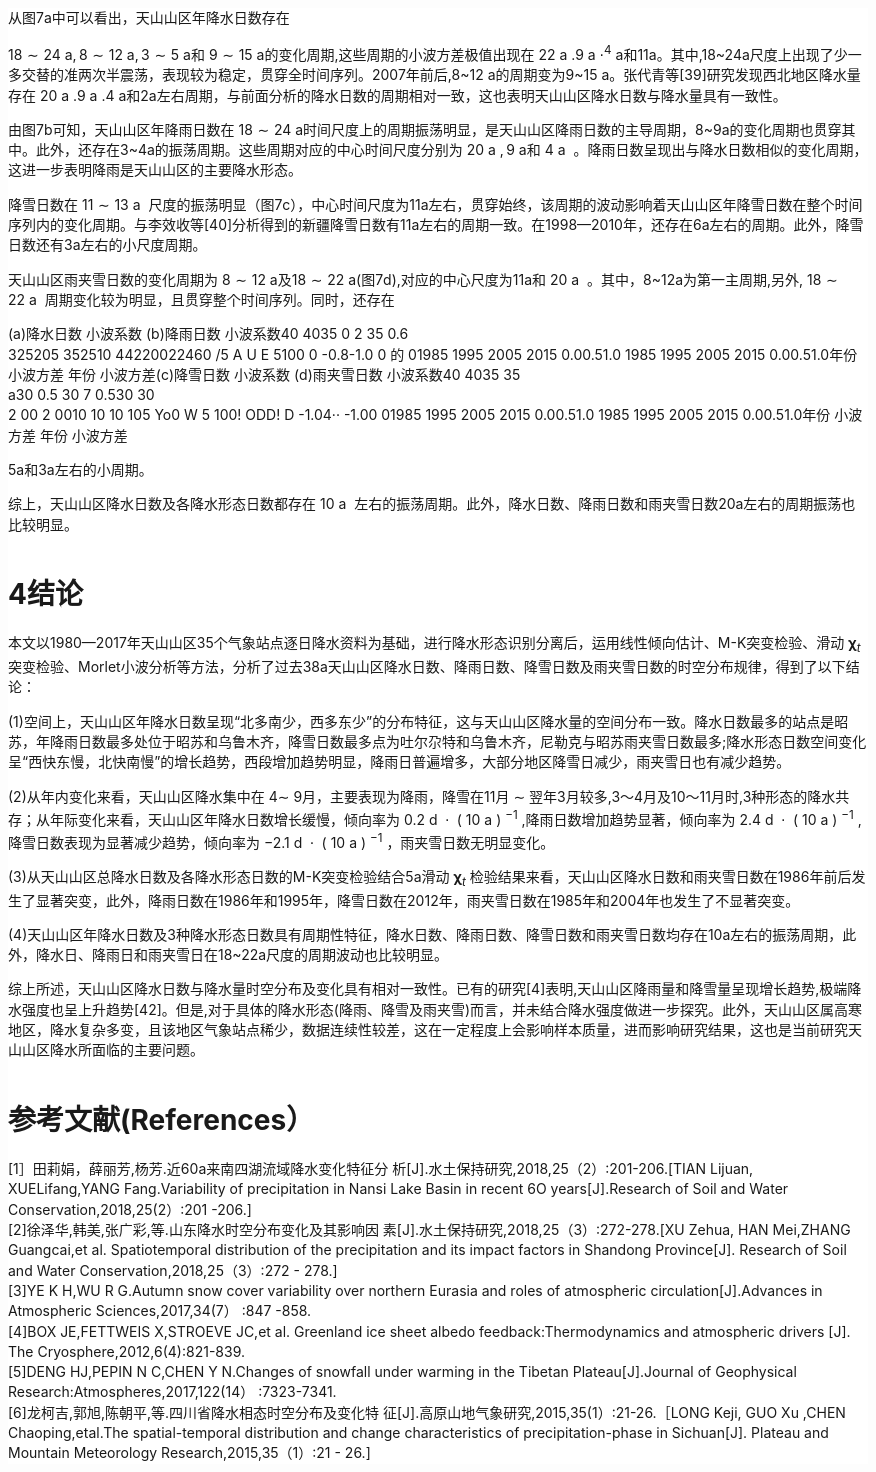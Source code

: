 从图7a中可以看出，天山山区年降水日数存在

$1 8 \sim 2 4 \mathrm { ~ a } , 8 \sim 1 2 \mathrm { ~ a } , 3 \sim 5$ a和 $9 \sim 1 5$ a的变化周期,这些周期的小波方差极值出现在 $2 2 \textrm { a } . 9$ a $\cdot ^ { 4 }$ a和11a。其中,18\~24a尺度上出现了少一多交替的准两次半震荡，表现较为稳定，贯穿全时间序列。2007年前后,8\~12 a的周期变为9\~15 a。张代青等[39]研究发现西北地区降水量存在 $2 0 \textrm { a } . 9 \textrm { a } . 4$ a和2a左右周期，与前面分析的降水日数的周期相对一致，这也表明天山山区降水日数与降水量具有一致性。

由图7b可知，天山山区年降雨日数在 $1 8 \sim 2 4$ a时间尺度上的周期振荡明显，是天山山区降雨日数的主导周期，8\~9a的变化周期也贯穿其中。此外，还存在3\~4a的振荡周期。这些周期对应的中心时间尺度分别为 $2 0 \textrm { a } , 9$ a和 $4 \mathrm { ~ a ~ }$ 。降雨日数呈现出与降水日数相似的变化周期，这进一步表明降雨是天山山区的主要降水形态。

降雪日数在 $1 1 \sim 1 3 \mathrm { ~ a ~ }$ 尺度的振荡明显（图7c），中心时间尺度为11a左右，贯穿始终，该周期的波动影响着天山山区年降雪日数在整个时间序列内的变化周期。与李效收等[40]分析得到的新疆降雪日数有11a左右的周期一致。在1998—2010年，还存在6a左右的周期。此外，降雪日数还有3a左右的小尺度周期。

天山山区雨夹雪日数的变化周期为 $8 \sim 1 2$ a及$1 8 \sim 2 2$ a(图7d),对应的中心尺度为11a和 $2 0 \mathrm { ~ a ~ }$ 。其中，8\~12a为第一主周期,另外, $1 8 \sim 2 2 \mathrm { ~ a ~ }$ 周期变化较为明显，且贯穿整个时间序列。同时，还存在

(a)降水日数 小波系数 (b)降雨日数 小波系数40 4035 0 2 35 0.6  
325205 352510 44220022460 /5 A U E 5100 0 -0.8-1.0 0 的 01985 1995 2005 2015 0.00.51.0 1985 1995 2005 2015 0.00.51.0年份 小波方差 年份 小波方差(c)降雪日数 小波系数 (d)雨夹雪日数 小波系数40 4035 35  
a30 0.5 30 7 0.530 30  
2 00 2 0010 10 10 105 Yo0 W 5 100! ODD! D -1.04·· -1.00 01985 1995 2005 2015 0.00.51.0 1985 1995 2005 2015 0.00.51.0年份 小波方差 年份 小波方差

5a和3a左右的小周期。

综上，天山山区降水日数及各降水形态日数都存在 $1 0 \mathrm { ~ a ~ }$ 左右的振荡周期。此外，降水日数、降雨日数和雨夹雪日数20a左右的周期振荡也比较明显。

# 4结论

本文以1980—2017年天山山区35个气象站点逐日降水资料为基础，进行降水形态识别分离后，运用线性倾向估计、M-K突变检验、滑动 $\mathbf { \chi } _ { t }$ 突变检验、Morlet小波分析等方法，分析了过去38a天山山区降水日数、降雨日数、降雪日数及雨夹雪日数的时空分布规律，得到了以下结论：

(1)空间上，天山山区年降水日数呈现“北多南少，西多东少”的分布特征，这与天山山区降水量的空间分布一致。降水日数最多的站点是昭苏，年降雨日数最多处位于昭苏和乌鲁木齐，降雪日数最多点为吐尔尕特和乌鲁木齐，尼勒克与昭苏雨夹雪日数最多;降水形态日数空间变化呈“西快东慢，北快南慢”的增长趋势，西段增加趋势明显，降雨日普遍增多，大部分地区降雪日减少，雨夹雪日也有减少趋势。

(2)从年内变化来看，天山山区降水集中在 $4 \sim$ 9月，主要表现为降雨，降雪在11月 $\sim$ 翌年3月较多,3～4月及10～11月时,3种形态的降水共存；从年际变化来看，天山山区年降水日数增长缓慢，倾向率为 $0 . 2 \mathrm { ~ d ~ } \cdot \mathrm { ~ ( ~ } 1 0 \mathrm { ~ a ~ ) ~ } ^ { - 1 }$ ,降雨日数增加趋势显著，倾向率为 $2 . 4 \mathrm { ~ d ~ } \cdot \mathrm { ~ ( ~ } 1 0 \mathrm { ~ a ~ ) ~ } ^ { - 1 }$ ,降雪日数表现为显著减少趋势，倾向率为 $- 2 . 1 \mathrm { ~ d ~ } \cdot \mathrm { ~ ( ~ } 1 0 \mathrm { ~ a ~ ) ~ } ^ { - 1 }$ ，雨夹雪日数无明显变化。

(3)从天山山区总降水日数及各降水形态日数的M-K突变检验结合5a滑动 $\mathbf { \chi } _ { t }$ 检验结果来看，天山山区降水日数和雨夹雪日数在1986年前后发生了显著突变，此外，降雨日数在1986年和1995年，降雪日数在2012年，雨夹雪日数在1985年和2004年也发生了不显著突变。

(4)天山山区年降水日数及3种降水形态日数具有周期性特征，降水日数、降雨日数、降雪日数和雨夹雪日数均存在10a左右的振荡周期，此外，降水日、降雨日和雨夹雪日在18\~22a尺度的周期波动也比较明显。

综上所述，天山山区降水日数与降水量时空分布及变化具有相对一致性。已有的研究[4]表明,天山山区降雨量和降雪量呈现增长趋势,极端降水强度也呈上升趋势[42]。但是,对于具体的降水形态(降雨、降雪及雨夹雪)而言，并未结合降水强度做进一步探究。此外，天山山区属高寒地区，降水复杂多变，且该地区气象站点稀少，数据连续性较差，这在一定程度上会影响样本质量，进而影响研究结果，这也是当前研究天山山区降水所面临的主要问题。

# 参考文献(References）

[1］田莉娟，薛丽芳,杨芳.近60a来南四湖流域降水变化特征分 析[J].水土保持研究,2018,25（2）:201-206.[TIAN Lijuan, XUELifang,YANG Fang.Variability of precipitation in Nansi Lake Basin in recent 6O years[J].Research of Soil and Water Conservation,2018,25(2）:201 -206.]   
[2]徐泽华,韩美,张广彩,等.山东降水时空分布变化及其影响因 素[J].水土保持研究,2018,25（3）:272-278.[XU Zehua, HAN Mei,ZHANG Guangcai,et al. Spatiotemporal distribution of the precipitation and its impact factors in Shandong Province[J]. Research of Soil and Water Conservation,2018,25（3）:272 - 278.]   
[3]YE K H,WU R G.Autumn snow cover variability over northern Eurasia and roles of atmospheric circulation[J].Advances in Atmospheric Sciences,2017,34(7） :847 -858.   
[4]BOX JE,FETTWEIS X,STROEVE JC,et al. Greenland ice sheet albedo feedback:Thermodynamics and atmospheric drivers [J]. The Cryosphere,2012,6(4):821-839.   
[5]DENG HJ,PEPIN N C,CHEN Y N.Changes of snowfall under warming in the Tibetan Plateau[J].Journal of Geophysical Research:Atmospheres,2017,122(14） :7323-7341.   
[6]龙柯吉,郭旭,陈朝平,等.四川省降水相态时空分布及变化特 征[J].高原山地气象研究,2015,35(1）:21-26.［LONG Keji, GUO $\mathrm { X u }$ ,CHEN Chaoping,etal.The spatial-temporal distribution and change characteristics of precipitation-phase in Sichuan[J]. Plateau and Mountain Meteorology Research,2015,35（1）:21 - 26.]   